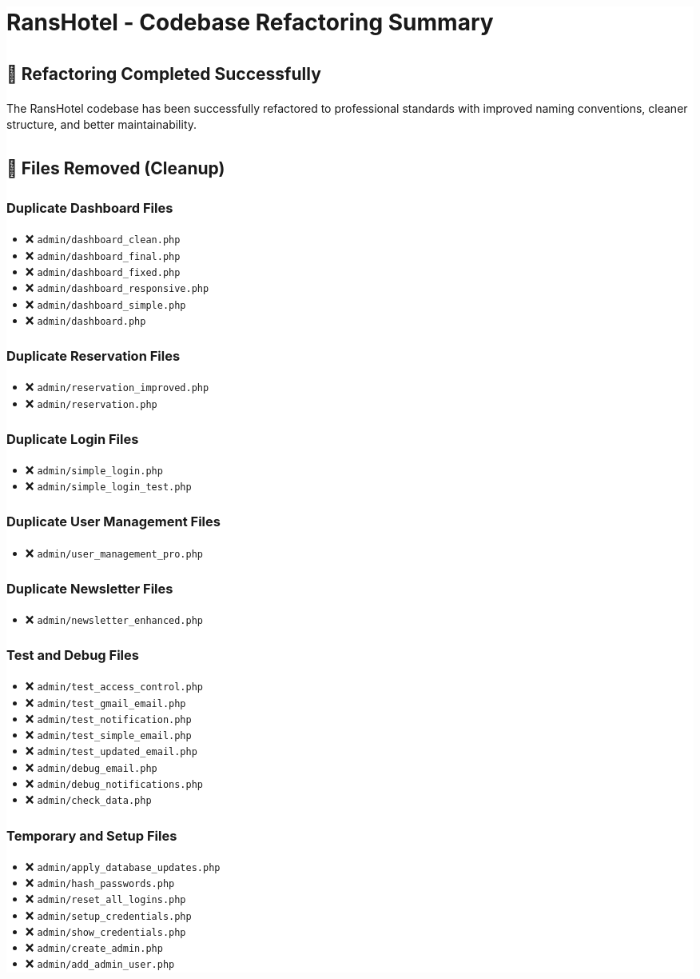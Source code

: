 # RansHotel - Codebase Refactoring Summary

## 🎯 **Refactoring Completed Successfully**

The RansHotel codebase has been successfully refactored to professional standards with improved naming conventions, cleaner structure, and better maintainability.

## 📁 **Files Removed (Cleanup)**

### **Duplicate Dashboard Files**
- ❌ `admin/dashboard_clean.php`
- ❌ `admin/dashboard_final.php`
- ❌ `admin/dashboard_fixed.php`
- ❌ `admin/dashboard_responsive.php`
- ❌ `admin/dashboard_simple.php`
- ❌ `admin/dashboard.php`

### **Duplicate Reservation Files**
- ❌ `admin/reservation_improved.php`
- ❌ `admin/reservation.php`

### **Duplicate Login Files**
- ❌ `admin/simple_login.php`
- ❌ `admin/simple_login_test.php`

### **Duplicate User Management Files**
- ❌ `admin/user_management_pro.php`

### **Duplicate Newsletter Files**
- ❌ `admin/newsletter_enhanced.php`

### **Test and Debug Files**
- ❌ `admin/test_access_control.php`
- ❌ `admin/test_gmail_email.php`
- ❌ `admin/test_notification.php`
- ❌ `admin/test_simple_email.php`
- ❌ `admin/test_updated_email.php`
- ❌ `admin/debug_email.php`
- ❌ `admin/debug_notifications.php`
- ❌ `admin/check_data.php`

### **Temporary and Setup Files**
- ❌ `admin/apply_database_updates.php`
- ❌ `admin/hash_passwords.php`
- ❌ `admin/reset_all_logins.php`
- ❌ `admin/setup_credentials.php`
- ❌ `admin/show_credentials.php`
- ❌ `admin/create_admin.php`
- ❌ `admin/add_admin_user.php`
